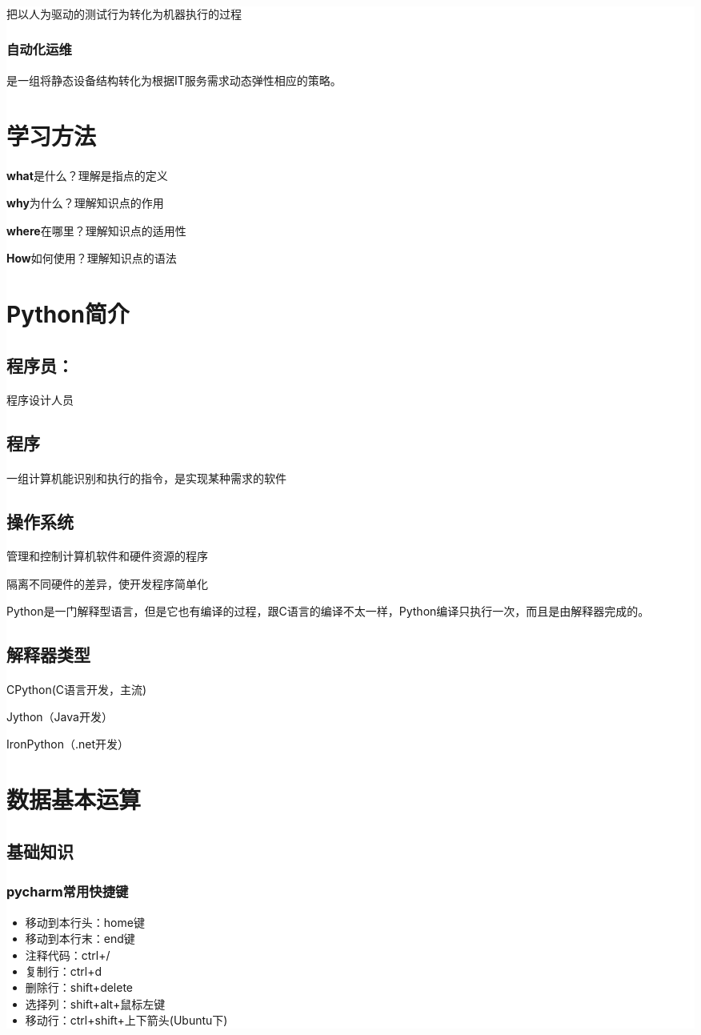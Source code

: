 把以人为驱动的测试行为转化为机器执行的过程

### 自动化运维

是一组将静态设备结构转化为根据IT服务需求动态弹性相应的策略。

# 学习方法

<b>what</b>是什么？理解是指点的定义

<b>why</b>为什么？理解知识点的作用

<b>where</b>在哪里？理解知识点的适用性

<b>How</b>如何使用？理解知识点的语法

# Python简介

## 程序员：

程序设计人员

## 程序

一组计算机能识别和执行的指令，是实现某种需求的软件

## 操作系统

管理和控制计算机软件和硬件资源的程序

隔离不同硬件的差异，使开发程序简单化

Python是一门解释型语言，但是它也有编译的过程，跟C语言的编译不太一样，Python编译只执行一次，而且是由解释器完成的。

##  解释器类型

CPython(C语言开发，主流)

Jython（Java开发）

IronPython（.net开发）

# 数据基本运算

## 基础知识

### pycharm常用快捷键

- 移动到本行头：home键
- 移动到本行末：end键
- 注释代码：ctrl+/
- 复制行：ctrl+d
- 删除行：shift+delete
- 选择列：shift+alt+鼠标左键
- 移动行：ctrl+shift+上下箭头(Ubuntu下)
